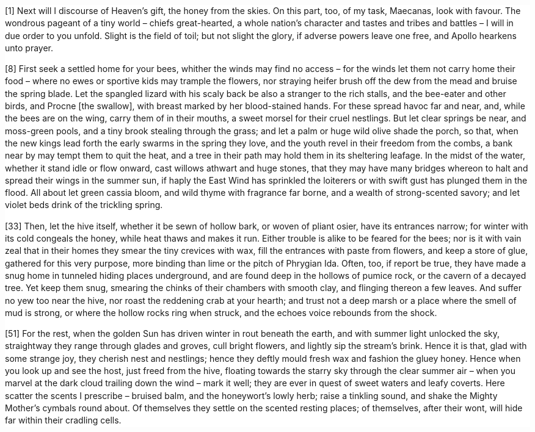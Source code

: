[1] Next will I discourse of Heaven’s gift, the honey from the skies. On this
part, too, of my task, Maecanas, look with favour. The wondrous pageant of
a tiny world – chiefs great-hearted, a whole nation’s character and tastes and
tribes and battles – I will in due order to you unfold. Slight is the field of
toil; but not slight the glory, if adverse powers leave one free, and Apollo
hearkens unto prayer.

[8] First seek a settled home for your bees, whither the winds may find no
access – for the winds let them not carry home their food – where no ewes or
sportive kids may trample the flowers, nor straying heifer brush off the dew
from the mead and bruise the spring blade. Let the spangled lizard with his
scaly back be also a stranger to the rich stalls, and the bee-eater and other
birds, and Procne [the swallow], with breast marked by her blood-stained hands.
For these spread havoc far and near, and, while the bees are on the wing, carry
them of in their mouths, a sweet morsel for their cruel nestlings. But let clear
springs be near, and moss-green pools, and a tiny brook stealing through the
grass; and let a palm or huge wild olive shade the porch, so that, when the new
kings lead forth the early swarms in the spring they love, and the youth revel
in their freedom from the combs, a bank near by may tempt them to quit the heat,
and a tree in their path may hold them in its sheltering leafage. In the midst
of the water, whether it stand idle or flow onward, cast willows athwart and
huge stones, that they may have many bridges whereon to halt and spread their
wings in the summer sun, if haply the East Wind has sprinkled the loiterers or
with swift gust has plunged them in the flood. All about let green cassia bloom,
and wild thyme with fragrance far borne, and a wealth of strong-scented savory;
and let violet beds drink of the trickling spring.

[33] Then, let the hive itself, whether it be sewn of hollow bark, or woven of
pliant osier, have its entrances narrow; for winter with its cold congeals the
honey, while heat thaws and makes it run. Either trouble is alike to be feared
for the bees; nor is it with vain zeal that in their homes they smear the tiny
crevices with wax, fill the entrances with paste from flowers, and keep a store
of glue, gathered for this very purpose, more binding than lime or the pitch of
Phrygian Ida. Often, too, if report be true, they have made a snug home in
tunneled hiding places underground, and are found deep in the hollows of pumice
rock, or the cavern of a decayed tree. Yet keep them snug, smearing the chinks
of their chambers with smooth clay, and flinging thereon a few leaves. And
suffer no yew too near the hive, nor roast the reddening crab at your hearth;
and trust not a deep marsh or a place where the smell of mud is strong, or where
the hollow rocks ring when struck, and the echoes voice rebounds from the shock.

[51] For the rest, when the golden Sun has driven winter in rout beneath the
earth, and with summer light unlocked the sky, straightway they range through
glades and groves, cull bright flowers, and lightly sip the stream’s brink.
Hence it is that, glad with some strange joy, they cherish nest and nestlings;
hence they deftly mould fresh wax and fashion the gluey honey. Hence when you
look up and see the host, just freed from the hive, floating towards the starry
sky through the clear summer air – when you marvel at the dark cloud trailing
down the wind – mark it well; they are ever in quest of sweet waters and leafy
coverts. Here scatter the scents I prescribe – bruised balm, and the honeywort’s
lowly herb; raise a tinkling sound, and shake the Mighty Mother’s cymbals round
about. Of themselves they settle on the scented resting places; of themselves,
after their wont, will hide far within their cradling cells.
